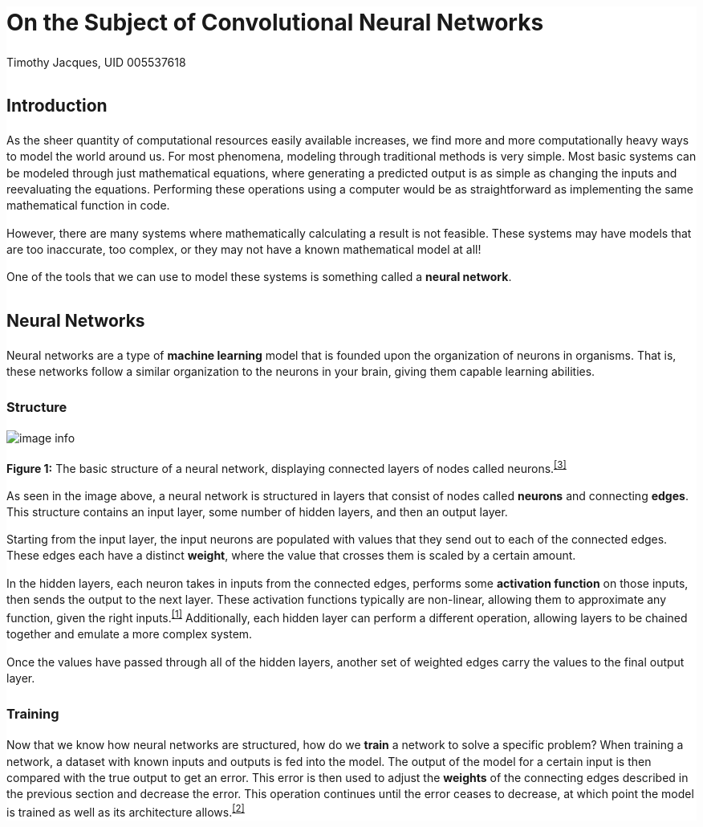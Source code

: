 # On the Subject of Convolutional Neural Networks
Timothy Jacques, UID 005537618

## Introduction

As the sheer quantity of computational resources easily available increases, we find more and more computationally heavy ways to model the world around us. For most phenomena, modeling through traditional methods is very simple. Most basic systems can be modeled through just mathematical equations, where generating a predicted output is as simple as changing the inputs and reevaluating the equations. Performing these operations using a computer would be as straightforward as implementing the same mathematical function in code. 

However, there are many systems where mathematically calculating a result is not feasible. These systems may have models that are too inaccurate, too complex, or they may not have a known mathematical model at all!

One of the tools that we can use to model these systems is something called a **neural network**.

## Neural Networks
Neural networks are a type of **machine learning** model that is founded upon the organization of neurons in organisms. That is, these networks follow a similar organization to the neurons in your brain, giving them capable learning abilities.

### Structure

![image info](https://upload.wikimedia.org/wikipedia/commons/thumb/4/46/Colored_neural_network.svg/250px-Colored_neural_network.svg.png)

**Figure 1:** The basic structure of a neural network, displaying connected layers of nodes called neurons.<sup>[[3]](#references)</sup>

As seen in the image above, a neural network is structured in layers that consist of nodes called **neurons** and connecting **edges**. This structure contains an input layer, some number of hidden layers, and then an output layer.

Starting from the input layer, the input neurons are populated with values that they send out to each of the connected edges. These edges each have a distinct **weight**, where the value that crosses them is scaled by a certain amount.

In the hidden layers, each neuron takes in inputs from the connected edges, performs some **activation function** on those inputs, then sends the output to the next layer. These activation functions typically are non-linear, allowing them to approximate any function, given the right inputs.<sup>[[1]](#references)</sup> Additionally, each hidden layer can perform a different operation, allowing layers to be chained together and emulate a more complex system.

Once the values have passed through all of the hidden layers, another set of weighted edges carry the values to the final output layer.

### Training

Now that we know how neural networks are structured, how do we **train** a network to solve a specific problem? When training a network, a dataset with known inputs and outputs is fed into the model. The output of the model for a certain input is then compared with the true output to get an error. This error is then used to adjust the **weights** of the connecting edges described in the previous section and decrease the error. This operation continues until the error ceases to decrease, at which point the model is trained as well as its architecture allows.<sup>[[2]](#references)</sup>
